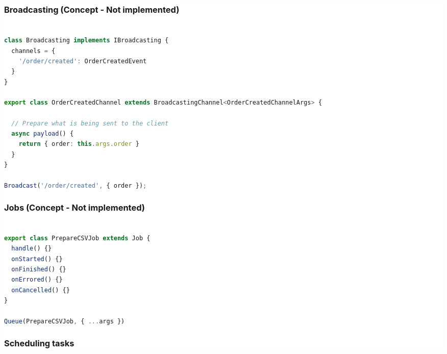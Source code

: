 ### Broadcasting (Concept - Not implemented)

```ts

class Broadcasting implements IBroadcasting {
  channels = {
    '/order/created': OrderCreatedEvent
  }
}

export class OrderCreatedChannel extends BroadcastingChannel<OrderCreatedChannelArgs> {

  // Prepare what is being sent to the client
  async payload() {
    return { order: this.args.order }
  }
}

Broadcast('/order/created', { order });
```

### Jobs (Concept - Not implemented)


```ts

export class PrepareCSVJob extends Job {
  handle() {}
  onStarted() {}
  onFinished() {}
  onErrored() {}
  onCancelled() {}
}

Queue(PrepareCSVJob, { ...args })

```

### Scheduling tasks













